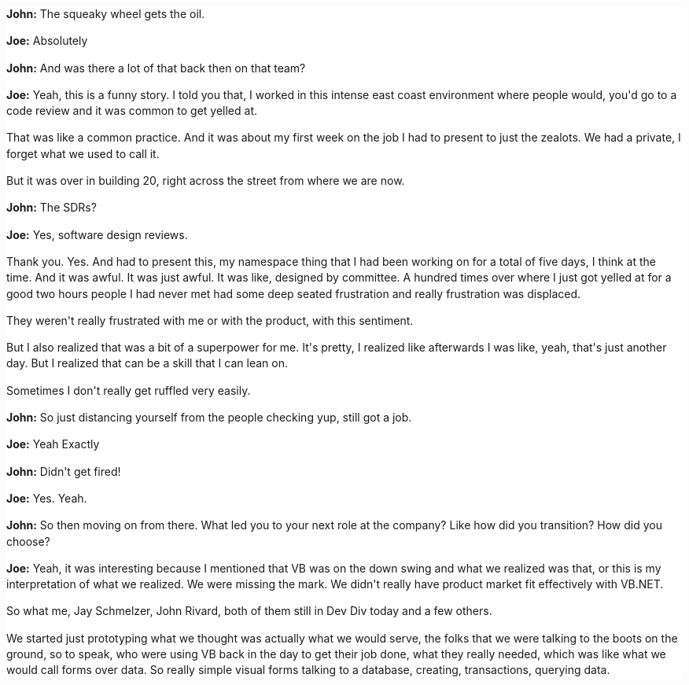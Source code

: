 **John:** The squeaky wheel gets the oil. 

**Joe:** Absolutely 

**John:** And was there a lot of that back then on that team? 

**Joe:** Yeah, this is a funny story. I told you that, I worked in this
intense east coast environment where people would, you'd go to a code review
and it was common to get yelled at.

That was like a common practice. And it was about my first week on the job I
had to present to just the zealots. We had a private, I forget what we used to
call it. 

But it was over in building 20, right across the street from where we are now. 

**John:** The SDRs? 

**Joe:** Yes, software design reviews.

Thank you. Yes. And had to present this, my namespace thing that I had been
working on for a total of five days, I think at the time. And it was awful. It
was just awful. It was like, designed by committee. A hundred times over where
I just got yelled at for a good two hours people I had never met had some deep
seated frustration and really frustration was displaced.

They weren't really frustrated with me or with the product, with this
sentiment. 

But I also realized that was a bit of a superpower for me. It's pretty, I
realized like afterwards I was like, yeah, that's just another day. But I
realized that can be a skill that I can lean on.

Sometimes I don't really get ruffled very easily. 

**John:** So just distancing yourself from the people checking yup, still got
a job. 

**Joe:** Yeah Exactly 

**John:** Didn't get fired! 

**Joe:** Yes. Yeah. 

**John:** So then moving on from there. What led you to your next role at the
company? Like how did you transition? How did you choose? 

**Joe:** Yeah, it was interesting because I mentioned that VB was on the down
swing and what we realized was that, or this is my interpretation of what we
realized. We were missing the mark. We didn't really have product market fit
effectively with VB.NET. 

So what me, Jay Schmelzer, John Rivard, both of them still in Dev Div today
and a few others.

We started just prototyping what we thought was actually what we would serve,
the folks that we were talking to the boots on the ground, so to speak, who
were using VB back in the day to get their job done, what they really needed,
which was like what we would call forms over data. So really simple visual
forms talking to a database, creating, transactions, querying data. 
